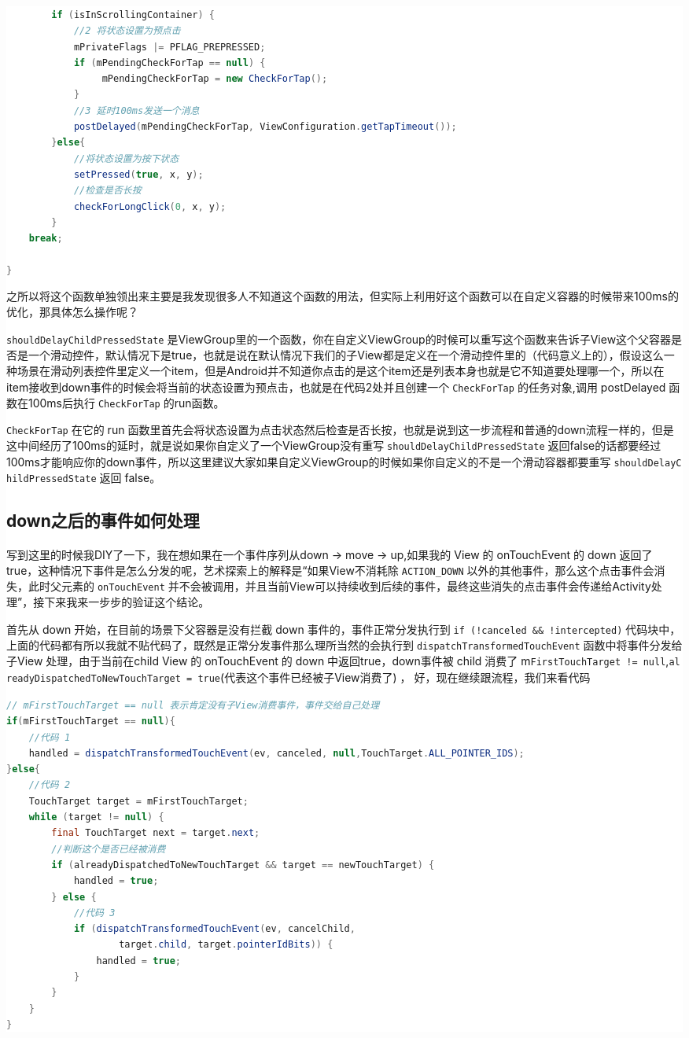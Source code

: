 ```java
        if (isInScrollingContainer) {
            //2 将状态设置为预点击
            mPrivateFlags |= PFLAG_PREPRESSED;
            if (mPendingCheckForTap == null) {
                 mPendingCheckForTap = new CheckForTap();
            }
            //3 延时100ms发送一个消息
            postDelayed(mPendingCheckForTap, ViewConfiguration.getTapTimeout());
        }else{
            //将状态设置为按下状态
            setPressed(true, x, y);
            //检查是否长按
            checkForLongClick(0, x, y);
        }
    break;
    
}
```
之所以将这个函数单独领出来主要是我发现很多人不知道这个函数的用法，但实际上利用好这个函数可以在自定义容器的时候带来100ms的优化，那具体怎么操作呢？

`shouldDelayChildPressedState` 是ViewGroup里的一个函数，你在自定义ViewGroup的时候可以重写这个函数来告诉子View这个父容器是否是一个滑动控件，默认情况下是true，也就是说在默认情况下我们的子View都是定义在一个滑动控件里的（代码意义上的），假设这么一种场景在滑动列表控件里定义一个item，但是Android并不知道你点击的是这个item还是列表本身也就是它不知道要处理哪一个，所以在item接收到down事件的时候会将当前的状态设置为预点击，也就是在代码2处并且创建一个 `CheckForTap` 的任务对象,调用 postDelayed 函数在100ms后执行 `CheckForTap` 的run函数。

`CheckForTap` 在它的 run 函数里首先会将状态设置为点击状态然后检查是否长按，也就是说到这一步流程和普通的down流程一样的，但是这中间经历了100ms的延时，就是说如果你自定义了一个ViewGroup没有重写   `shouldDelayChildPressedState` 返回false的话都要经过100ms才能响应你的down事件，所以这里建议大家如果自定义ViewGroup的时候如果你自定义的不是一个滑动容器都要重写 `shouldDelayChildPressedState` 返回 false。

## down之后的事件如何处理
写到这里的时候我DIY了一下，我在想如果在一个事件序列从down -> move -> up,如果我的 View 的
onTouchEvent 的 down 返回了true，这种情况下事件是怎么分发的呢，艺术探索上的解释是“如果View不消耗除 `ACTION_DOWN` 以外的其他事件，那么这个点击事件会消失，此时父元素的 `onTouchEvent` 并不会被调用，并且当前View可以持续收到后续的事件，最终这些消失的点击事件会传递给Activity处理”，接下来我来一步步的验证这个结论。

首先从 down 开始，在目前的场景下父容器是没有拦截 down 事件的，事件正常分发执行到 `if (!canceled && !intercepted)` 代码块中，上面的代码都有所以我就不贴代码了，既然是正常分发事件那么理所当然的会执行到 `dispatchTransformedTouchEvent` 函数中将事件分发给 子View 处理，由于当前在child View 的 onTouchEvent 的 down 中返回true，down事件被 child 消费了 m`FirstTouchTarget != null`,`alreadyDispatchedToNewTouchTarget = true`(代表这个事件已经被子View消费了) ， 好，现在继续跟流程，我们来看代码

```java
// mFirstTouchTarget == null 表示肯定没有子View消费事件，事件交给自己处理
if(mFirstTouchTarget == null){
    //代码 1
    handled = dispatchTransformedTouchEvent(ev, canceled, null,TouchTarget.ALL_POINTER_IDS);
}else{
    //代码 2
    TouchTarget target = mFirstTouchTarget;
    while (target != null) {
        final TouchTarget next = target.next;
        //判断这个是否已经被消费
        if (alreadyDispatchedToNewTouchTarget && target == newTouchTarget) {
            handled = true;
        } else {
            //代码 3
            if (dispatchTransformedTouchEvent(ev, cancelChild,
                    target.child, target.pointerIdBits)) {
                handled = true;
            }
        }
    }
}
```